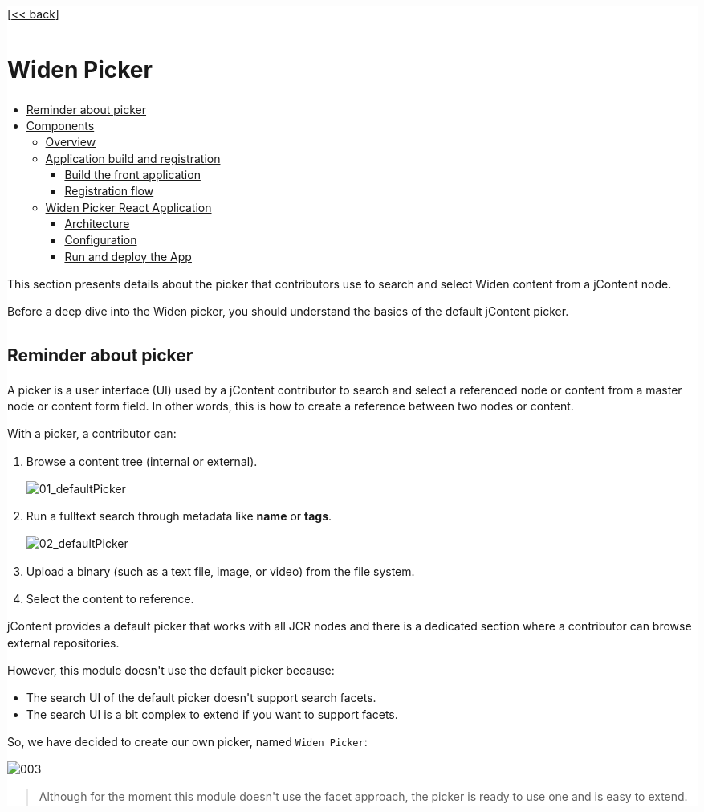 \[[<< back][README.md]\]
# Widen Picker

- [Reminder about picker](#module-content)
- [Components](#quick-start)
    - [Overview](#data-flow)
    - [Application build and registration](#application-build-and-registration)
        - [Build the front application](#build-the-front-application)
        - [Registration flow](#registration-flow)
    - [Widen Picker React Application](#widen-picker-react-application)
        - [Architecture](#architecture)
        - [Configuration](#configuration)
        - [Run and deploy the App](#run-and-deploy-the-app)
        
This section presents details about the picker that contributors use to search and select Widen content from
a jContent node.

Before a deep dive into the Widen picker, you should understand the basics of the default jContent picker.

## Reminder about picker
A picker is a user interface (UI) used by a jContent contributor to search and select a referenced node or content from
  a master node or content form field. In other words, this is how to create a reference between two nodes or content.
  
With a picker, a contributor can:
1. Browse a content tree (internal or external).

    ![01_defaultPicker]
2. Run a fulltext search through metadata like **name** or **tags**.

    ![02_defaultPicker]
3. Upload a binary (such as a text file, image, or video) from the file system.
4. Select the content to reference.

jContent provides a default picker that works with all JCR nodes and there is a dedicated section where
a contributor can browse external repositories.

However, this module doesn't use the default picker because:
* The search UI of the default picker doesn't support search facets.
* The search UI is a bit complex to extend if you want to support facets.

So, we have decided to create our own picker, named `Widen Picker`: 

![003]

> Although for the moment this module doesn't use the facet approach,
the picker is ready to use one and is easy to extend.


[01_defaultPicker]: ../images/default_picker_1.png
[02_defaultPicker]: ../images/default_Picker_2.png
[003]: ../images/003_widenPicker.png
[pickerArch]: ../images/pickerArch.png
[reactAppArch]: ../images/reactAppArch.png
[appComponentPicker]:  ../images/appComponent_picker.png
[appComponentViewer]:  ../images/appComponent_viewer.png
[README.md]: ../../README.md
[postInstall]: ../../README.md#post-install-optional
[provider.md]: ./provider.md
[mount.cfg]:  ../../content-editor-extensions/src/main/resources/META-INF/configurations/org.jahia.modules.external.mount-widen.cfg
[widenAPI:AssetByQuery]: https://widenv2.docs.apiary.io/#reference/assets/assets/list-by-search-query
[medium:AppShell]: https://medium.com/jahia-techblog/create-a-modular-ui-with-a-webpack-app-shell-396fa69c9851
[frontend-maven-plugin]: https://github.com/eirslett/frontend-maven-plugin
[nodejs]: https://nodejs.org/
[yarn]: https://yarnpkg.com/
[webpack.config]: ../../content-editor-extensions/webpack.config.js
[react.src.index.js]: ../../content-editor-extensions/src/javascript/index.js
[react:DamWidenPickerCmp]: ../../content-editor-extensions/src/javascript/ContentEditorExtensions/SelectorTypes/DamWidenPicker/DamWidenPickerCmp.jsx
[react:douaneSchemaIndex.js]: ../../content-editor-extensions/src/javascript/ContentEditorExtensions/SelectorTypes/DamWidenPicker/douane/lib/schema/index.js
[react:store.jsx]: ../../content-editor-extensions/src/javascript/ContentEditorExtensions/SelectorTypes/DamWidenPicker/Store/Store.jsx
[WidenPicker.jsp]: ../../content-editor-extensions/src/main/resources/configs/WidenPicker.jsp
[ContentEditorExtensions.register]: ../../content-editor-extensions/src/javascript/ContentEditorExtensions.register.jsx
[SelectorTypes.js]: ../../content-editor-extensions/src/javascript/ContentEditorExtensions/SelectorTypes/SelectorTypes.js
[pom.xml]: ../../content-editor-extensions/pom.xml
[packages.json]: ../../content-editor-extensions/package.json
[definition.cnd]: ../../content-editor-extensions/src/main/resources/META-INF/definitions.cnd
[MountPoint.java]: ../../content-editor-extensions/src/main/java/org/jahia/se/modules/edp/dam/widen/MountPoint.java